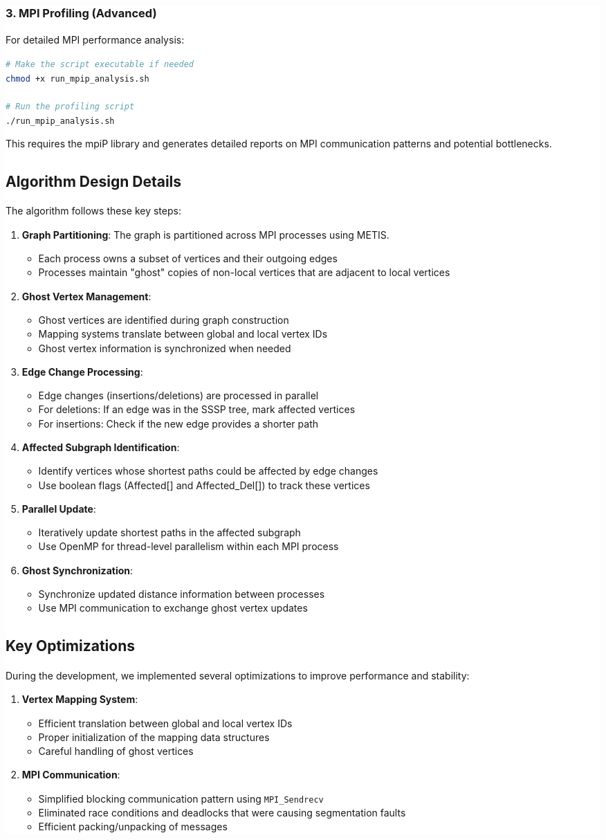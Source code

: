 ### 3. MPI Profiling (Advanced)

For detailed MPI performance analysis:

```bash
# Make the script executable if needed
chmod +x run_mpip_analysis.sh

# Run the profiling script
./run_mpip_analysis.sh
```

This requires the mpiP library and generates detailed reports on MPI communication patterns and potential bottlenecks.

## Algorithm Design Details

The algorithm follows these key steps:

1. **Graph Partitioning**: The graph is partitioned across MPI processes using METIS.
   - Each process owns a subset of vertices and their outgoing edges
   - Processes maintain "ghost" copies of non-local vertices that are adjacent to local vertices

2. **Ghost Vertex Management**: 
   - Ghost vertices are identified during graph construction
   - Mapping systems translate between global and local vertex IDs
   - Ghost vertex information is synchronized when needed

3. **Edge Change Processing**: 
   - Edge changes (insertions/deletions) are processed in parallel
   - For deletions: If an edge was in the SSSP tree, mark affected vertices
   - For insertions: Check if the new edge provides a shorter path

4. **Affected Subgraph Identification**: 
   - Identify vertices whose shortest paths could be affected by edge changes
   - Use boolean flags (Affected[] and Affected_Del[]) to track these vertices

5. **Parallel Update**: 
   - Iteratively update shortest paths in the affected subgraph
   - Use OpenMP for thread-level parallelism within each MPI process

6. **Ghost Synchronization**: 
   - Synchronize updated distance information between processes
   - Use MPI communication to exchange ghost vertex updates

## Key Optimizations

During the development, we implemented several optimizations to improve performance and stability:

1. **Vertex Mapping System**: 
   - Efficient translation between global and local vertex IDs
   - Proper initialization of the mapping data structures
   - Careful handling of ghost vertices

2. **MPI Communication**:
   - Simplified blocking communication pattern using `MPI_Sendrecv`
   - Eliminated race conditions and deadlocks that were causing segmentation faults
   - Efficient packing/unpacking of messages
